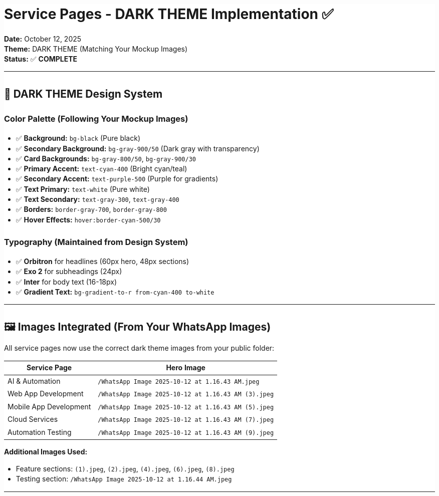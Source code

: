 # Service Pages - DARK THEME Implementation ✅

**Date:** October 12, 2025  
**Theme:** DARK THEME (Matching Your Mockup Images)  
**Status:** ✅ **COMPLETE**

---

## 🎨 DARK THEME Design System

### Color Palette (Following Your Mockup Images)

- ✅ **Background:** `bg-black` (Pure black)
- ✅ **Secondary Background:** `bg-gray-900/50` (Dark gray with transparency)
- ✅ **Card Backgrounds:** `bg-gray-800/50`, `bg-gray-900/30`
- ✅ **Primary Accent:** `text-cyan-400` (Bright cyan/teal)
- ✅ **Secondary Accent:** `text-purple-500` (Purple for gradients)
- ✅ **Text Primary:** `text-white` (Pure white)
- ✅ **Text Secondary:** `text-gray-300`, `text-gray-400`
- ✅ **Borders:** `border-gray-700`, `border-gray-800`
- ✅ **Hover Effects:** `hover:border-cyan-500/30`

### Typography (Maintained from Design System)

- ✅ **Orbitron** for headlines (60px hero, 48px sections)
- ✅ **Exo 2** for subheadings (24px)
- ✅ **Inter** for body text (16-18px)
- ✅ **Gradient Text:** `bg-gradient-to-r from-cyan-400 to-white`

---

## 🖼️ Images Integrated (From Your WhatsApp Images)

All service pages now use the correct dark theme images from your public folder:

| Service Page | Hero Image |
|-------------|------------|
| AI & Automation | `/WhatsApp Image 2025-10-12 at 1.16.43 AM.jpeg` |
| Web App Development | `/WhatsApp Image 2025-10-12 at 1.16.43 AM (3).jpeg` |
| Mobile App Development | `/WhatsApp Image 2025-10-12 at 1.16.43 AM (5).jpeg` |
| Cloud Services | `/WhatsApp Image 2025-10-12 at 1.16.43 AM (7).jpeg` |
| Automation Testing | `/WhatsApp Image 2025-10-12 at 1.16.43 AM (9).jpeg` |

**Additional Images Used:**
- Feature sections: `(1).jpeg`, `(2).jpeg`, `(4).jpeg`, `(6).jpeg`, `(8).jpeg`
- Testing section: `/WhatsApp Image 2025-10-12 at 1.16.44 AM.jpeg`

---
